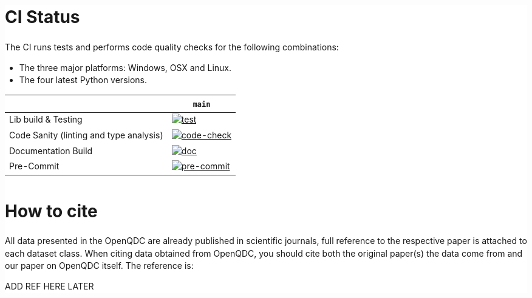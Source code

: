 # CI Status

The CI runs tests and performs code quality checks for the following combinations:

- The three major platforms: Windows, OSX and Linux.
- The four latest Python versions.

|                                         | `main`                                                                                                                                                                              |
| --------------------------------------- | ----------------------------------------------------------------------------------------------------------------------------------------------------------------------------------- |
| Lib build & Testing                     | [![test](https://github.com/valence-labs/openQDC/actions/workflows/test.yml/badge.svg)](https://github.com/valence-labs/openQDC/actions/workflows/test.yml)                         |
| Code Sanity (linting and type analysis) | [![code-check](https://github.com/valence-labs/openQDC/actions/workflows/code-check.yml/badge.svg)](https://github.com/valence-labs/openQDC//actions/workflows/code-check.yml)      |
| Documentation Build                     | [![doc](https://github.com/valence-labs/openQDC/actions/workflows/doc.yml/badge.svg)](https://github.com/valence-labs/openQDC/actions/workflows/doc.yml)                            |
| Pre-Commit                              | [![pre-commit](https://github.com/valence-labs/openQDC/actions/workflows/pre-commit-ci.yml/badge.svg)](https://github.com/valence-labs/openQDC/actions/workflows/pre-commit-ci.yml) |

# How to cite

All data presented in the OpenQDC are already published in scientific journals, full reference to the respective paper is attached to each dataset class. When citing data obtained from OpenQDC, you should cite both the original paper(s) the data come from and our paper on OpenQDC itself. The reference is:

ADD REF HERE LATER
